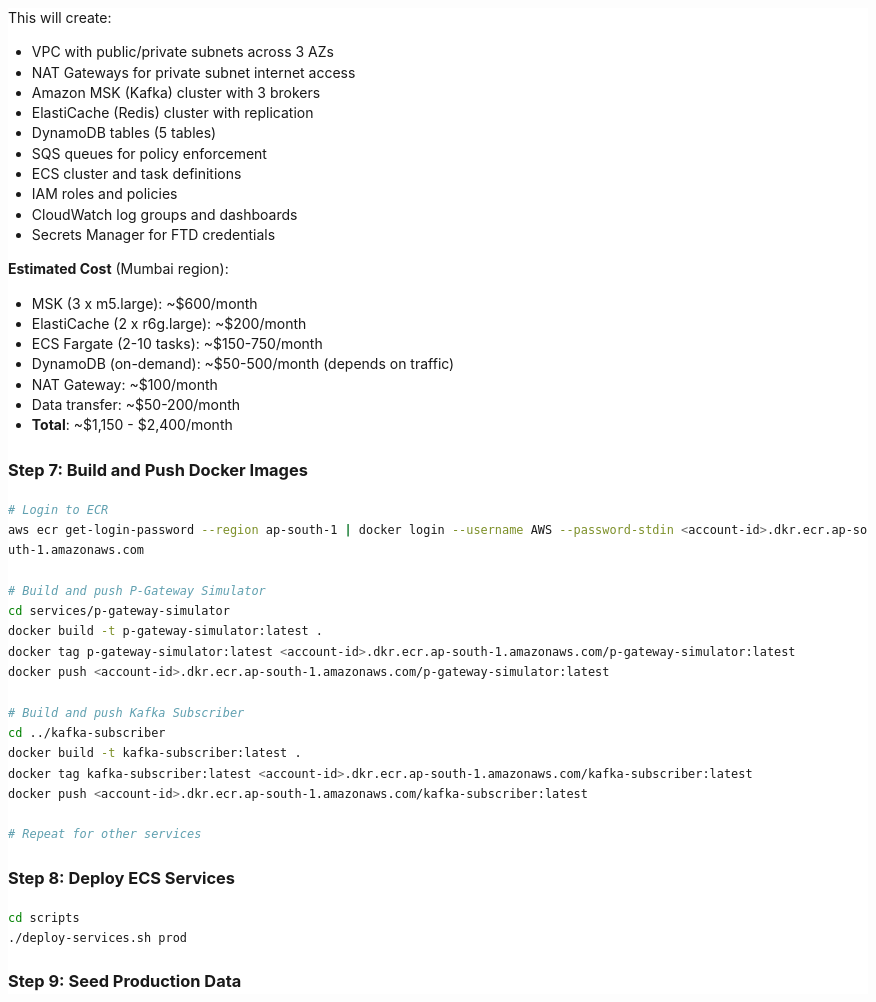 This will create:
- VPC with public/private subnets across 3 AZs
- NAT Gateways for private subnet internet access
- Amazon MSK (Kafka) cluster with 3 brokers
- ElastiCache (Redis) cluster with replication
- DynamoDB tables (5 tables)
- SQS queues for policy enforcement
- ECS cluster and task definitions
- IAM roles and policies
- CloudWatch log groups and dashboards
- Secrets Manager for FTD credentials

**Estimated Cost** (Mumbai region):
- MSK (3 x m5.large): ~$600/month
- ElastiCache (2 x r6g.large): ~$200/month
- ECS Fargate (2-10 tasks): ~$150-750/month
- DynamoDB (on-demand): ~$50-500/month (depends on traffic)
- NAT Gateway: ~$100/month
- Data transfer: ~$50-200/month
- **Total**: ~$1,150 - $2,400/month

### Step 7: Build and Push Docker Images

```bash
# Login to ECR
aws ecr get-login-password --region ap-south-1 | docker login --username AWS --password-stdin <account-id>.dkr.ecr.ap-south-1.amazonaws.com

# Build and push P-Gateway Simulator
cd services/p-gateway-simulator
docker build -t p-gateway-simulator:latest .
docker tag p-gateway-simulator:latest <account-id>.dkr.ecr.ap-south-1.amazonaws.com/p-gateway-simulator:latest
docker push <account-id>.dkr.ecr.ap-south-1.amazonaws.com/p-gateway-simulator:latest

# Build and push Kafka Subscriber
cd ../kafka-subscriber
docker build -t kafka-subscriber:latest .
docker tag kafka-subscriber:latest <account-id>.dkr.ecr.ap-south-1.amazonaws.com/kafka-subscriber:latest
docker push <account-id>.dkr.ecr.ap-south-1.amazonaws.com/kafka-subscriber:latest

# Repeat for other services
```

### Step 8: Deploy ECS Services

```bash
cd scripts
./deploy-services.sh prod
```

### Step 9: Seed Production Data
